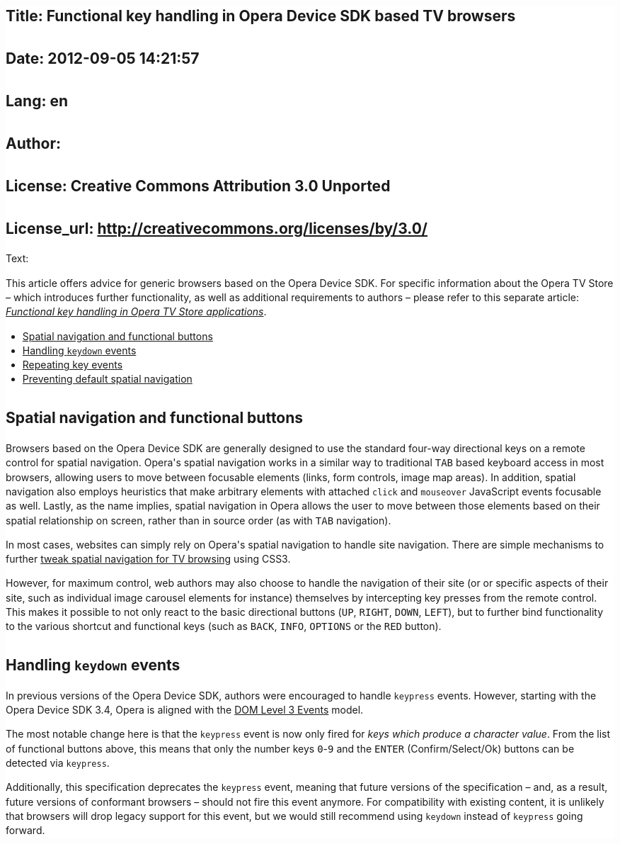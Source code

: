 Title: Functional key handling in Opera Device SDK based TV browsers
----
Date: 2012-09-05 14:21:57
----
Lang: en
----
Author: 
----
License: Creative Commons Attribution 3.0 Unported
----
License_url: http://creativecommons.org/licenses/by/3.0/
----
Text:

<div class="note">
<p>This article offers advice for generic browsers based on the Opera Device SDK. For specific information about the Opera TV Store – which introduces further functionality, as well as additional requirements to authors – please refer to this separate article: <a href="http://dev.opera.com/articles/view/functional-key-handling-in-opera-tv-store-applications/"><cite>Functional key handling in Opera TV Store applications</cite></a>.</p>
</div>

<ul class="toc">
<li><a href="#spatial-functional">Spatial navigation and functional buttons</a></li>
<li><a href="#handling-keydown">Handling <code>keydown</code> events</a>
<li><a href="#repeat">Repeating key events</a></li>
<li><a href="#prevent-default">Preventing default spatial navigation</a></li>
</li></ul>

<h2 id="spatial-functional">Spatial navigation and functional buttons</h2>

<p>Browsers based on the Opera Device SDK are generally designed to use the standard four-way directional keys on a remote control for spatial navigation. Opera&#39;s spatial navigation works in a similar way to traditional <kbd>TAB</kbd> based keyboard access in most browsers, allowing users to move between focusable elements (links, form controls, image map areas). In addition, spatial navigation also employs heuristics that make arbitrary elements with attached <code>click</code> and <code>mouseover</code> JavaScript events focusable as well. Lastly, as the name implies, spatial navigation in Opera allows the user to move between those elements based on their spatial relationship on screen, rather than in source order (as with <kbd>TAB</kbd> navigation).</p>
<p>In most cases, websites can simply rely on Opera&#39;s spatial navigation to handle site navigation. There are simple mechanisms to further <a href="http://dev.opera.com/articles/view/tweaking-spatial-navigation-for-tv-browsing/">tweak spatial navigation for TV browsing</a> using CSS3.</p>
<p>However, for maximum control, web authors may also choose to handle the navigation of their site (or or specific aspects of their site, such as individual image carousel elements for instance) themselves by intercepting key presses from the remote control. This makes it possible to not only react to the basic directional buttons (<kbd>UP</kbd>, <kbd>RIGHT</kbd>, <kbd>DOWN</kbd>, <kbd>LEFT</kbd>), but to further bind functionality to the various shortcut and functional keys (such as <kbd>BACK</kbd>, <kbd>INFO</kbd>, <kbd>OPTIONS</kbd> or the <kbd>RED</kbd> button).</p>

<h2 id="handling-keydown">Handling <code>keydown</code> events</h2>

<div class="note">
<p>In previous versions of the Opera Device SDK, authors were encouraged to handle <code>keypress</code> events. However, starting with the Opera Device SDK 3.4, Opera is aligned with the <a href="http://www.w3.org/TR/DOM-Level-3-Events/#events-keyboard-event-order">DOM Level 3 Events</a> model.</p>
<p>The most notable change here is that the <code>keypress</code> event is now only fired for <em>keys which produce a character value</em>. From the list of functional buttons above, this means that only the number keys <kbd>0</kbd>-<kbd>9</kbd> and the <kbd>ENTER</kbd> (Confirm/Select/Ok) buttons can be detected via <code>keypress</code>.</p>
<p>Additionally, this specification deprecates the <code>keypress</code> event, meaning that future versions of the specification – and, as a result, future versions of conformant browsers – should not fire this event anymore. For compatibility with existing content, it is unlikely that browsers will drop legacy support for this event, but we would still recommend using <code>keydown</code> instead of <code>keypress</code> going forward.</p>